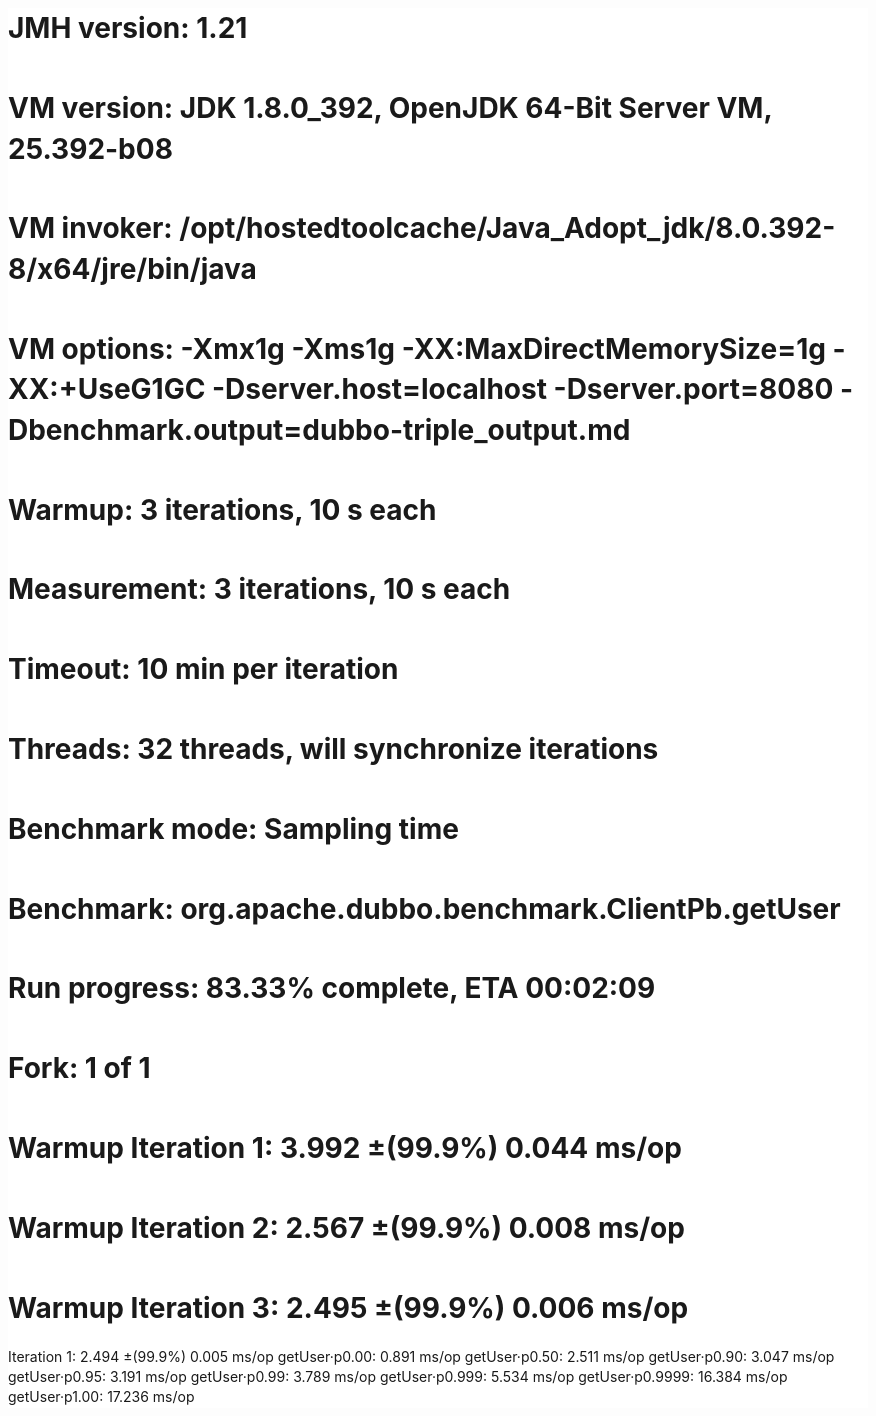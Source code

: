 
# JMH version: 1.21
# VM version: JDK 1.8.0_392, OpenJDK 64-Bit Server VM, 25.392-b08
# VM invoker: /opt/hostedtoolcache/Java_Adopt_jdk/8.0.392-8/x64/jre/bin/java
# VM options: -Xmx1g -Xms1g -XX:MaxDirectMemorySize=1g -XX:+UseG1GC -Dserver.host=localhost -Dserver.port=8080 -Dbenchmark.output=dubbo-triple_output.md
# Warmup: 3 iterations, 10 s each
# Measurement: 3 iterations, 10 s each
# Timeout: 10 min per iteration
# Threads: 32 threads, will synchronize iterations
# Benchmark mode: Sampling time
# Benchmark: org.apache.dubbo.benchmark.ClientPb.getUser

# Run progress: 83.33% complete, ETA 00:02:09
# Fork: 1 of 1
# Warmup Iteration   1: 3.992 ±(99.9%) 0.044 ms/op
# Warmup Iteration   2: 2.567 ±(99.9%) 0.008 ms/op
# Warmup Iteration   3: 2.495 ±(99.9%) 0.006 ms/op
Iteration   1: 2.494 ±(99.9%) 0.005 ms/op
                 getUser·p0.00:   0.891 ms/op
                 getUser·p0.50:   2.511 ms/op
                 getUser·p0.90:   3.047 ms/op
                 getUser·p0.95:   3.191 ms/op
                 getUser·p0.99:   3.789 ms/op
                 getUser·p0.999:  5.534 ms/op
                 getUser·p0.9999: 16.384 ms/op
                 getUser·p1.00:   17.236 ms/op
